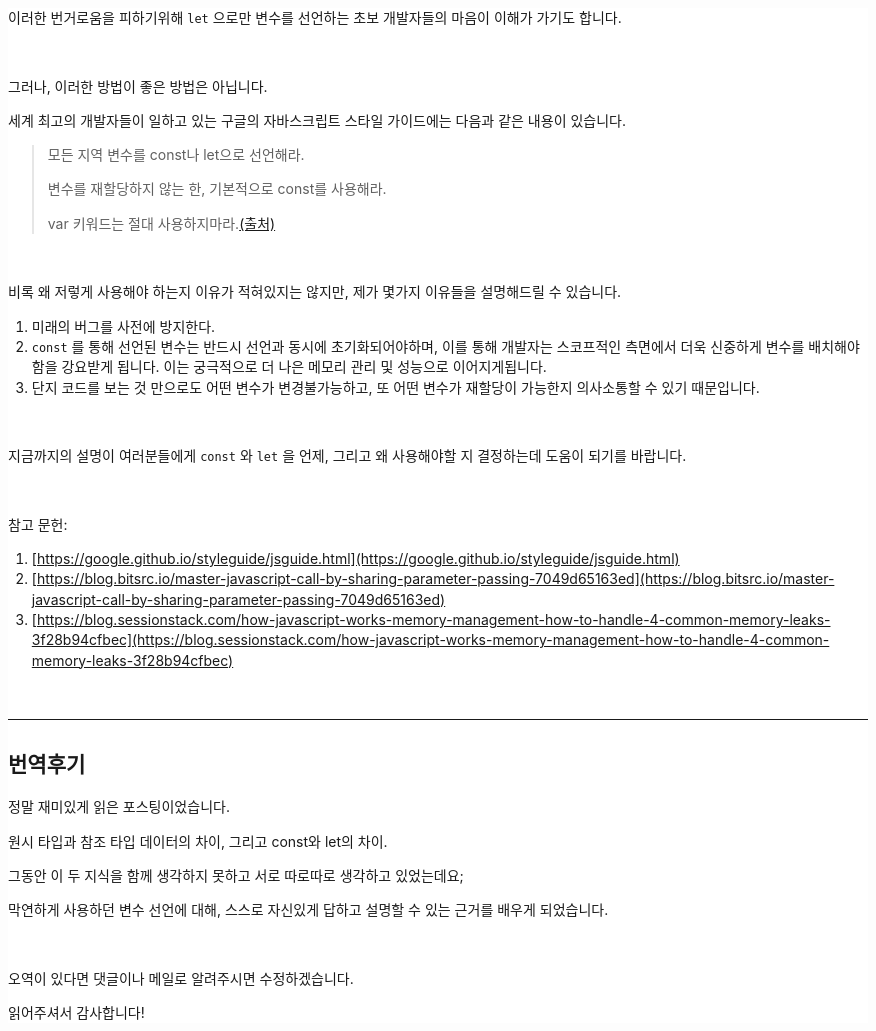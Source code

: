 이러한 번거로움을 피하기위해 `let` 으로만 변수를 선언하는 초보 개발자들의 마음이 이해가 가기도 합니다.

<br>

그러나, 이러한 방법이 좋은 방법은 아닙니다.

세계 최고의 개발자들이 일하고 있는 구글의 자바스크립트 스타일 가이드에는 다음과 같은 내용이 있습니다.

> 모든 지역 변수를 const나 let으로 선언해라.
>
> 변수를 재할당하지 않는 한, 기본적으로 const를 사용해라.
>
> var 키워드는 절대 사용하지마라.[(출처)](https://google.github.io/styleguide/jsguide.html#features-use-const-and-let)

<br>

비록 왜 저렇게 사용해야 하는지 이유가 적혀있지는 않지만, 제가 몇가지 이유들을 설명해드릴 수 있습니다.

1. 미래의 버그를 사전에 방지한다.
2. `const` 를 통해 선언된 변수는 반드시 선언과 동시에 초기화되어야하며, 이를 통해 개발자는 스코프적인 측면에서 더욱 신중하게 변수를 배치해야함을 강요받게 됩니다. 이는 궁극적으로 더 나은 메모리 관리 및 성능으로 이어지게됩니다.
3. 단지 코드를 보는 것 만으로도 어떤 변수가 변경불가능하고, 또 어떤 변수가 재할당이 가능한지 의사소통할 수 있기 때문입니다.

<br>

지금까지의 설명이 여러분들에게 `const` 와 `let` 을 언제, 그리고 왜 사용해야할 지 결정하는데 도움이 되기를 바랍니다.

<br>

참고 문헌:

1. [https://google.github.io/styleguide/jsguide.html](https://google.github.io/styleguide/jsguide.html)
2. [https://blog.bitsrc.io/master-javascript-call-by-sharing-parameter-passing-7049d65163ed](https://blog.bitsrc.io/master-javascript-call-by-sharing-parameter-passing-7049d65163ed)
3. [https://blog.sessionstack.com/how-javascript-works-memory-management-how-to-handle-4-common-memory-leaks-3f28b94cfbec](https://blog.sessionstack.com/how-javascript-works-memory-management-how-to-handle-4-common-memory-leaks-3f28b94cfbec)

<br>

---

## 번역후기

정말 재미있게 읽은 포스팅이었습니다.

원시 타입과 참조 타입 데이터의 차이, 그리고 const와 let의 차이.

그동안 이 두 지식을 함께 생각하지 못하고 서로 따로따로 생각하고 있었는데요;

막연하게 사용하던 변수 선언에 대해, 스스로 자신있게 답하고 설명할 수 있는 근거를 배우게 되었습니다.

<br>

오역이 있다면 댓글이나 메일로 알려주시면 수정하겠습니다.

읽어주셔서 감사합니다!